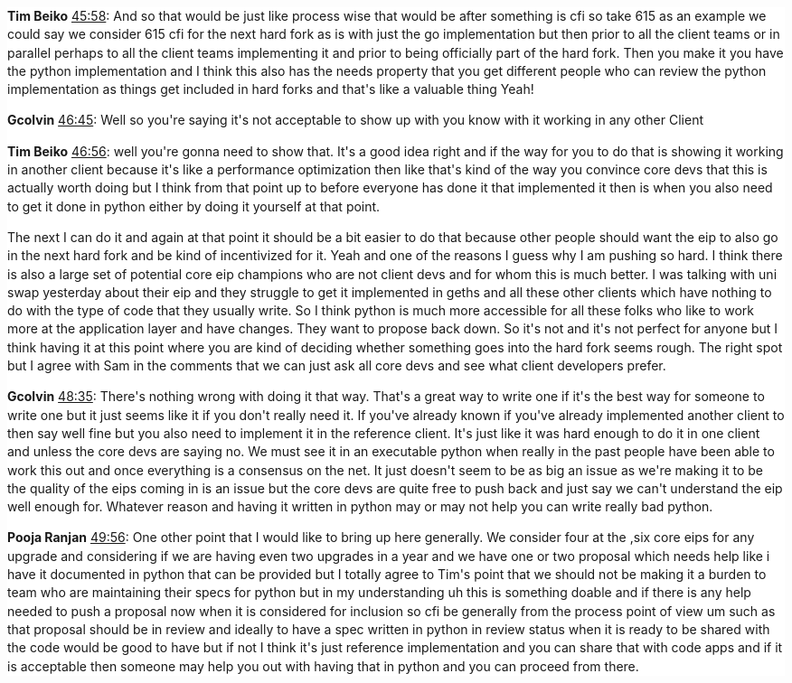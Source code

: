 **Tim Beiko** [45:58](https://www.youtube.com/watch?v=aqJCBdfgx2c&t=2758s): And so that would be just like process wise that would be after something is cfi so take 615 as an example we could say we consider 615 cfi for the next hard fork as is with just the go implementation but then prior to all the client teams or  in parallel perhaps to all the client teams implementing it and prior to being officially part of the hard fork. Then you make it you have the python implementation and I think this also has the needs property that you get different people who can review the python implementation as things get included in hard forks and that's like a valuable thing Yeah!

**Gcolvin** [46:45](https://www.youtube.com/watch?v=aqJCBdfgx2c&t=2805s): Well so you're saying it's not acceptable to show up with you know with it working in any other
Client

**Tim Beiko** [46:56](https://www.youtube.com/watch?v=aqJCBdfgx2c&t=2816s): well you're gonna need to show that. It's a good idea right and if the way for you to do that is showing it working in another client because it's like a performance optimization then like that's kind of the way you convince core devs that this is actually worth doing but I think
from that point up to  before everyone has done it that implemented it then is when you also
need to get it done in python either by doing it yourself at that point.

The next I can do it and again at that point it should be a bit easier to do that because other people should want the eip to also go in the next hard fork and be kind of incentivized for it. Yeah and one of the reasons I guess why I am pushing so hard. I think there is  also a large set of potential core eip champions who are not client devs and for whom  this is much better. I was talking with uni swap yesterday about their eip and they struggle to get it implemented in geths and all these other clients which have nothing to do with the type of code that they usually write. So I think python is much more accessible for all these folks who like to work more at the application layer and have changes. They want to propose back down. So it's not and it's not perfect for anyone but I think having it at this point where you are kind of deciding whether something goes into the hard fork seems rough. The right spot but I agree with Sam in the comments that we can just ask all core devs and see what client developers prefer.

**Gcolvin** [48:35](https://www.youtube.com/watch?v=aqJCBdfgx2c&t=2915s): There's nothing wrong with doing it that way. That's a great way to write one if it's the best way for someone to write one but it just seems like it if you don't really need it. If you've already known if you've already implemented another client to then say well fine but you also need to implement it in the reference client. It's just like it was hard enough to do it in one client and unless the core devs are saying no. We must see it in an executable python when really in the past people have been able to work this out and once everything is a consensus on the net. It just doesn't seem to be as big an issue as we're making it to be the quality of the eips coming in is an issue but the core devs are quite free to push back and just say we can't understand the eip well enough for. Whatever reason and having it written in python may or may not help you can write really bad python.

**Pooja Ranjan** [49:56](https://www.youtube.com/watch?v=aqJCBdfgx2c&t=2996s): One other point that I would like to bring up here generally. We consider four at the ,six core eips for any upgrade and considering if we are having even two upgrades in a year and we have one or two proposal which needs help like i have it documented in python that can be provided but I totally agree to Tim's point that we should not be making it a burden to team who are maintaining their specs for python but in my understanding uh this is something doable and if there is any help needed to push a proposal now when it is considered for inclusion so cfi be generally from the process point of view um such as that proposal should be in  review and ideally to have a spec written in python in review status when it is ready to be shared with the code would be good to have but if not I think it's just reference implementation and you can share that with code apps and if it is acceptable then someone may help you out with having that in python and you can proceed from there.
